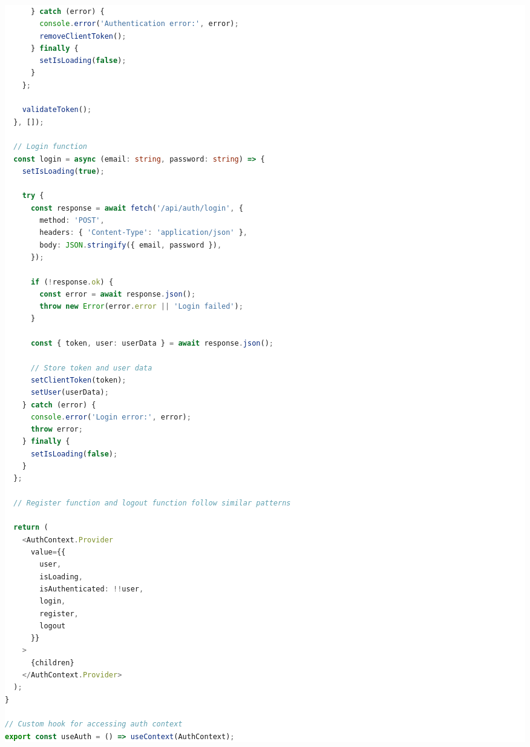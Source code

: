 ```typescript
      } catch (error) {
        console.error('Authentication error:', error);
        removeClientToken();
      } finally {
        setIsLoading(false);
      }
    };

    validateToken();
  }, []);

  // Login function
  const login = async (email: string, password: string) => {
    setIsLoading(true);
    
    try {
      const response = await fetch('/api/auth/login', {
        method: 'POST',
        headers: { 'Content-Type': 'application/json' },
        body: JSON.stringify({ email, password }),
      });

      if (!response.ok) {
        const error = await response.json();
        throw new Error(error.error || 'Login failed');
      }

      const { token, user: userData } = await response.json();
      
      // Store token and user data
      setClientToken(token);
      setUser(userData);
    } catch (error) {
      console.error('Login error:', error);
      throw error;
    } finally {
      setIsLoading(false);
    }
  };

  // Register function and logout function follow similar patterns
  
  return (
    <AuthContext.Provider
      value={{
        user,
        isLoading,
        isAuthenticated: !!user,
        login,
        register,
        logout
      }}
    >
      {children}
    </AuthContext.Provider>
  );
}

// Custom hook for accessing auth context
export const useAuth = () => useContext(AuthContext);
```
